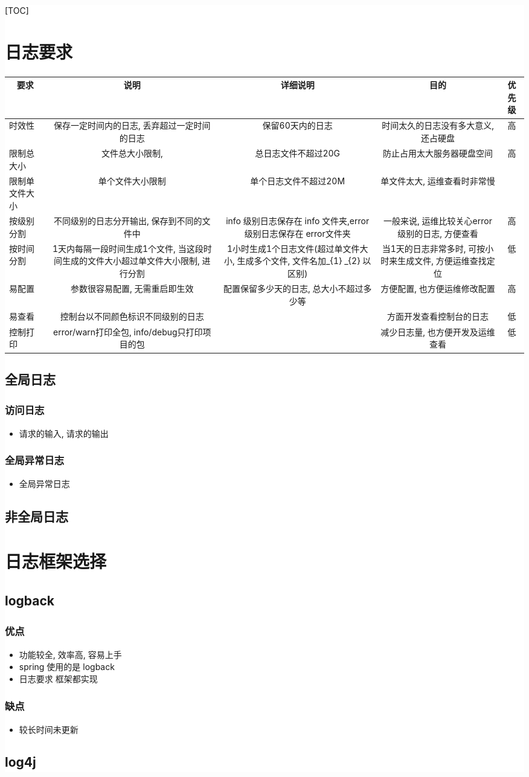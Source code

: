 [TOC]

# 日志要求

| 要求           |                             说明                             |                           详细说明                           |                           目的                            | 优先级 |
| -------------- | :----------------------------------------------------------: | :----------------------------------------------------------: | :-------------------------------------------------------: | :----: |
| 时效性         |         保存一定时间内的日志, 丢弃超过一定时间的日志         |                       保留60天内的日志                       |           时间太久的日志没有多大意义, 还占硬盘            |   高   |
| 限制总大小     |                       文件总大小限制,                        |                     总日志文件不超过20G                      |                防止占用太大服务器硬盘空间                 |   高   |
| 限制单文件大小 |                       单个文件大小限制                       |                    单个日志文件不超过20M                     |               单文件太大, 运维查看时非常慢                |        |
| 按级别分割     |          不同级别的日志分开输出, 保存到不同的文件中          | info 级别日志保存在 info 文件夹,error 级别日志保存在 error文件夹 |      一般来说, 运维比较关心error级别的日志, 方便查看      |   高   |
| 按时间分割     | 1天内每隔一段时间生成1个文件, 当这段时间生成的文件大小超过单文件大小限制, 进行分割 | 1小时生成1个日志文件(超过单文件大小, 生成多个文件, 文件名加_{1} _{2} 以区别) | 当1天的日志非常多时, 可按小时来生成文件, 方便运维查找定位 |   低   |
| 易配置         |                参数很容易配置, 无需重启即生效                |           配置保留多少天的日志, 总大小不超过多少等           |               方便配置, 也方便运维修改配置                |   高   |
| 易查看         |              控制台以不同颜色标识不同级别的日志              |                                                              |                 方面开发查看控制台的日志                  |   低   |
| 控制打印       |         error/warn打印全包, info/debug只打印项目的包         |                                                              |             减少日志量, 也方便开发及运维查看              |   低   |

## 全局日志

### 访问日志

-  请求的输入, 请求的输出

### 全局异常日志

- 全局异常日志

## 非全局日志


# 日志框架选择

## logback

### 优点

- 功能较全, 效率高, 容易上手
- spring 使用的是 logback
- 日志要求 框架都实现

### 缺点

- 较长时间未更新

## log4j
